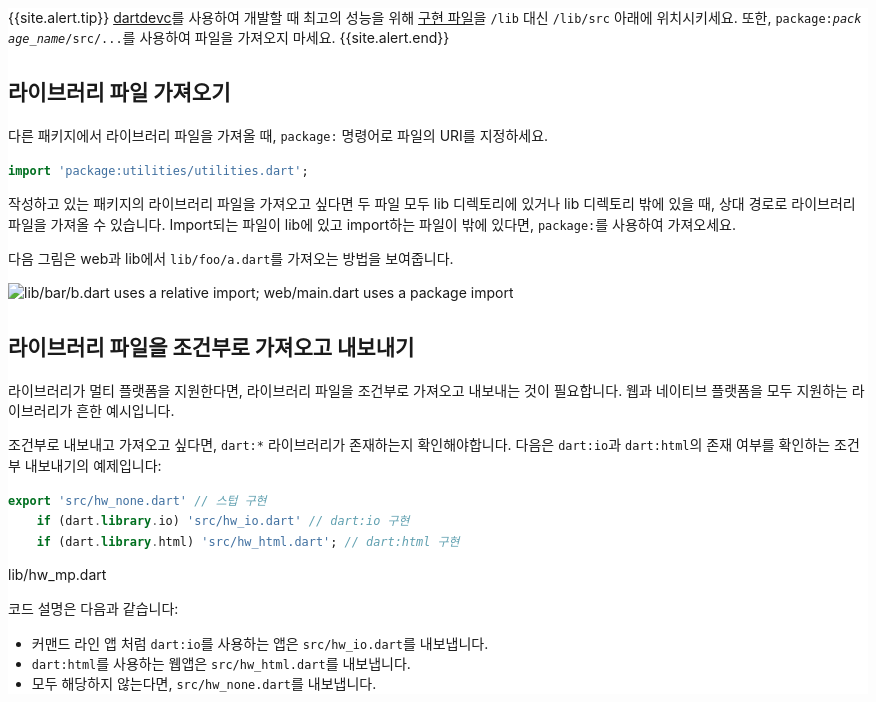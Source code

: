 {{site.alert.tip}}
  [dartdevc](/tools/dartdevc)를 사용하여 개발할 때 최고의 성능을 위해
  [구현 파일](/tools/pub/package-layout#implementation-files)을
  `/lib` 대신 `/lib/src` 아래에 위치시키세요.
  또한, <code>package:<em>package_name</em>/src/...</code>를 사용하여 파일을 가져오지 마세요.
{{site.alert.end}}


## 라이브러리 파일 가져오기

다른 패키지에서 라이브러리 파일을 가져올 때,
`package:` 명령어로 파일의 URI를 지정하세요.

```dart
import 'package:utilities/utilities.dart';
```

작성하고 있는 패키지의 라이브러리 파일을 가져오고 싶다면
두 파일 모두 lib 디렉토리에 있거나 lib 디렉토리 밖에 있을 때,
상대 경로로 라이브러리 파일을 가져올 수 있습니다.
Import되는 파일이 lib에 있고 import하는 파일이 밖에 있다면, `package:`를 사용하여 가져오세요.

다음 그림은 web과 lib에서 `lib/foo/a.dart`를 가져오는 방법을 보여줍니다.

<img 
  src="/assets/img/libraries/import-lib-rules.png"
  alt="lib/bar/b.dart uses a relative import; web/main.dart uses a package import">


## 라이브러리 파일을 조건부로 가져오고 내보내기

라이브러리가 멀티 플랫폼을 지원한다면,
라이브러리 파일을 조건부로 가져오고 내보내는 것이 필요합니다.
웹과 네이티브 플랫폼을 모두 지원하는 라이브러리가 흔한 예시입니다.

조건부로 내보내고 가져오고 싶다면,
`dart:*` 라이브러리가 존재하는지 확인해야합니다.
다음은 `dart:io`과 `dart:html`의 존재 여부를 확인하는
조건부 내보내기의 예제입니다:

<?code-excerpt "create_libraries/lib/hw_mp.dart (export)"?>
```dart
export 'src/hw_none.dart' // 스텁 구현
    if (dart.library.io) 'src/hw_io.dart' // dart:io 구현
    if (dart.library.html) 'src/hw_html.dart'; // dart:html 구현
```
<div class="prettify-filename">lib/hw_mp.dart</div>

코드 설명은 다음과 같습니다:

* 커맨드 라인 앱 처럼 `dart:io`를 사용하는 앱은
  `src/hw_io.dart`를 내보냅니다.
* `dart:html`를 사용하는 웹앱은
  `src/hw_html.dart`를 내보냅니다.
* 모두 해당하지 않는다면, `src/hw_none.dart`를 내보냅니다.
